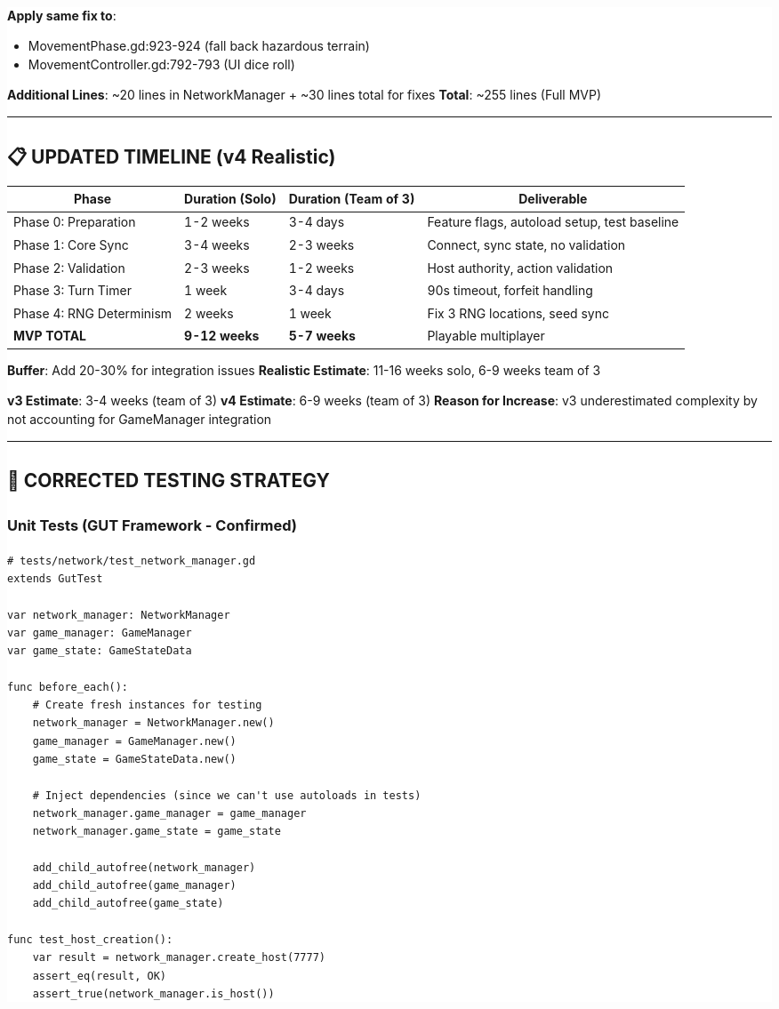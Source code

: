 ```gdscript
```

**Apply same fix to**:
- MovementPhase.gd:923-924 (fall back hazardous terrain)
- MovementController.gd:792-793 (UI dice roll)

**Additional Lines**: ~20 lines in NetworkManager + ~30 lines total for fixes
**Total**: ~255 lines (Full MVP)

---

## 📋 UPDATED TIMELINE (v4 Realistic)

| Phase | Duration (Solo) | Duration (Team of 3) | Deliverable |
|-------|----------------|---------------------|-------------|
| Phase 0: Preparation | 1-2 weeks | 3-4 days | Feature flags, autoload setup, test baseline |
| Phase 1: Core Sync | 3-4 weeks | 2-3 weeks | Connect, sync state, no validation |
| Phase 2: Validation | 2-3 weeks | 1-2 weeks | Host authority, action validation |
| Phase 3: Turn Timer | 1 week | 3-4 days | 90s timeout, forfeit handling |
| Phase 4: RNG Determinism | 2 weeks | 1 week | Fix 3 RNG locations, seed sync |
| **MVP TOTAL** | **9-12 weeks** | **5-7 weeks** | Playable multiplayer |

**Buffer**: Add 20-30% for integration issues
**Realistic Estimate**: 11-16 weeks solo, 6-9 weeks team of 3

**v3 Estimate**: 3-4 weeks (team of 3)
**v4 Estimate**: 6-9 weeks (team of 3)
**Reason for Increase**: v3 underestimated complexity by not accounting for GameManager integration

---

## 🧪 CORRECTED TESTING STRATEGY

### Unit Tests (GUT Framework - Confirmed)

```gdscript
# tests/network/test_network_manager.gd
extends GutTest

var network_manager: NetworkManager
var game_manager: GameManager
var game_state: GameStateData

func before_each():
    # Create fresh instances for testing
    network_manager = NetworkManager.new()
    game_manager = GameManager.new()
    game_state = GameStateData.new()

    # Inject dependencies (since we can't use autoloads in tests)
    network_manager.game_manager = game_manager
    network_manager.game_state = game_state

    add_child_autofree(network_manager)
    add_child_autofree(game_manager)
    add_child_autofree(game_state)

func test_host_creation():
    var result = network_manager.create_host(7777)
    assert_eq(result, OK)
    assert_true(network_manager.is_host())
```